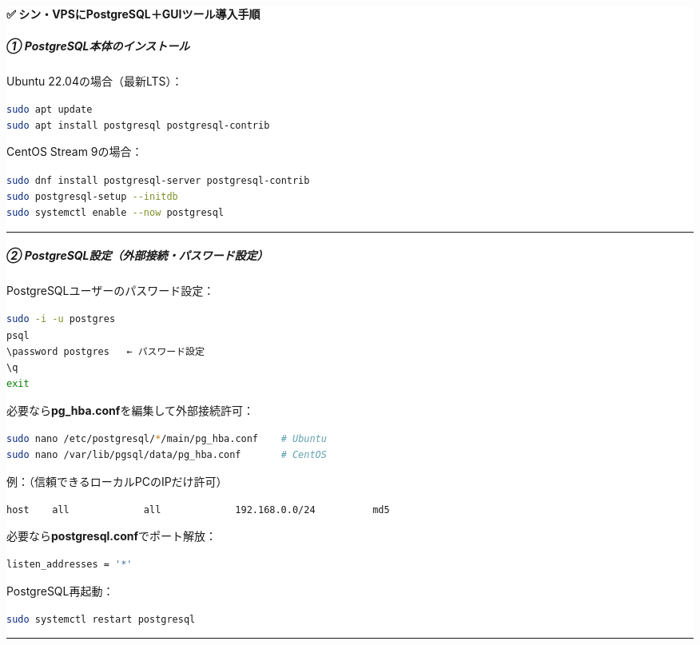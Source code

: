 
#### ✅ シン・VPSにPostgreSQL＋GUIツール導入手順

##### ① PostgreSQL本体のインストール

Ubuntu 22.04の場合（最新LTS）：

```bash
sudo apt update
sudo apt install postgresql postgresql-contrib
```

CentOS Stream 9の場合：

```bash
sudo dnf install postgresql-server postgresql-contrib
sudo postgresql-setup --initdb
sudo systemctl enable --now postgresql
```

---

##### ② PostgreSQL設定（外部接続・パスワード設定）

PostgreSQLユーザーのパスワード設定：

```bash
sudo -i -u postgres
psql
\password postgres   ← パスワード設定
\q
exit
```

必要なら**pg\_hba.conf**を編集して外部接続許可：

```bash
sudo nano /etc/postgresql/*/main/pg_hba.conf    # Ubuntu
sudo nano /var/lib/pgsql/data/pg_hba.conf       # CentOS
```

例：（信頼できるローカルPCのIPだけ許可）

```
host    all             all             192.168.0.0/24          md5
```

必要なら**postgresql.conf**でポート解放：

```bash
listen_addresses = '*'
```

PostgreSQL再起動：

```bash
sudo systemctl restart postgresql
```

---
